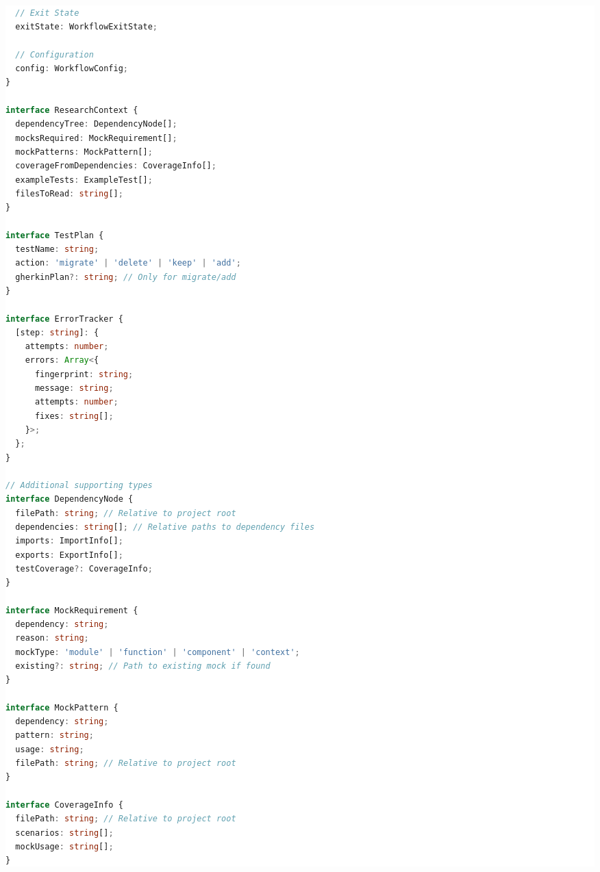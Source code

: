 ```typescript
  // Exit State
  exitState: WorkflowExitState;
  
  // Configuration
  config: WorkflowConfig;
}

interface ResearchContext {
  dependencyTree: DependencyNode[];
  mocksRequired: MockRequirement[];
  mockPatterns: MockPattern[];
  coverageFromDependencies: CoverageInfo[];
  exampleTests: ExampleTest[];
  filesToRead: string[];
}

interface TestPlan {
  testName: string;
  action: 'migrate' | 'delete' | 'keep' | 'add';
  gherkinPlan?: string; // Only for migrate/add
}

interface ErrorTracker {
  [step: string]: {
    attempts: number;
    errors: Array<{
      fingerprint: string;
      message: string;
      attempts: number;
      fixes: string[];
    }>;
  };
}

// Additional supporting types
interface DependencyNode {
  filePath: string; // Relative to project root
  dependencies: string[]; // Relative paths to dependency files
  imports: ImportInfo[];
  exports: ExportInfo[];
  testCoverage?: CoverageInfo;
}

interface MockRequirement {
  dependency: string;
  reason: string;
  mockType: 'module' | 'function' | 'component' | 'context';
  existing?: string; // Path to existing mock if found
}

interface MockPattern {
  dependency: string;
  pattern: string;
  usage: string;
  filePath: string; // Relative to project root
}

interface CoverageInfo {
  filePath: string; // Relative to project root
  scenarios: string[];
  mockUsage: string[];
}

```